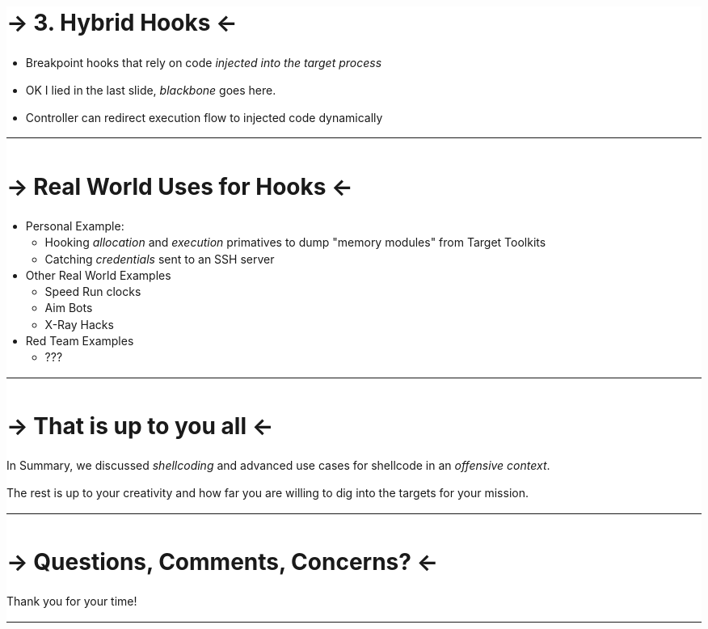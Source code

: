 -> 3. Hybrid Hooks <-
======

* Breakpoint hooks that rely on code *injected into the target process*

* OK I lied in the last slide, *blackbone* goes here.
* Controller can redirect execution flow to injected code dynamically

---

-> Real World Uses for Hooks <-
======

* Personal Example:
  * Hooking *allocation* and *execution* primatives to dump "memory modules" from Target Toolkits
  * Catching *credentials* sent to an SSH server
* Other Real World Examples
  * Speed Run clocks
  * Aim Bots
  * X-Ray Hacks
* Red Team Examples
  * ???

---

-> That is up to you all <-
======

In Summary, we discussed *shellcoding* and advanced use cases for shellcode in an *offensive context*.

The rest is up to your creativity and how far you are willing to dig into the targets for your mission. 

---

-> Questions, Comments, Concerns? <-
======

Thank you for your time!

---
